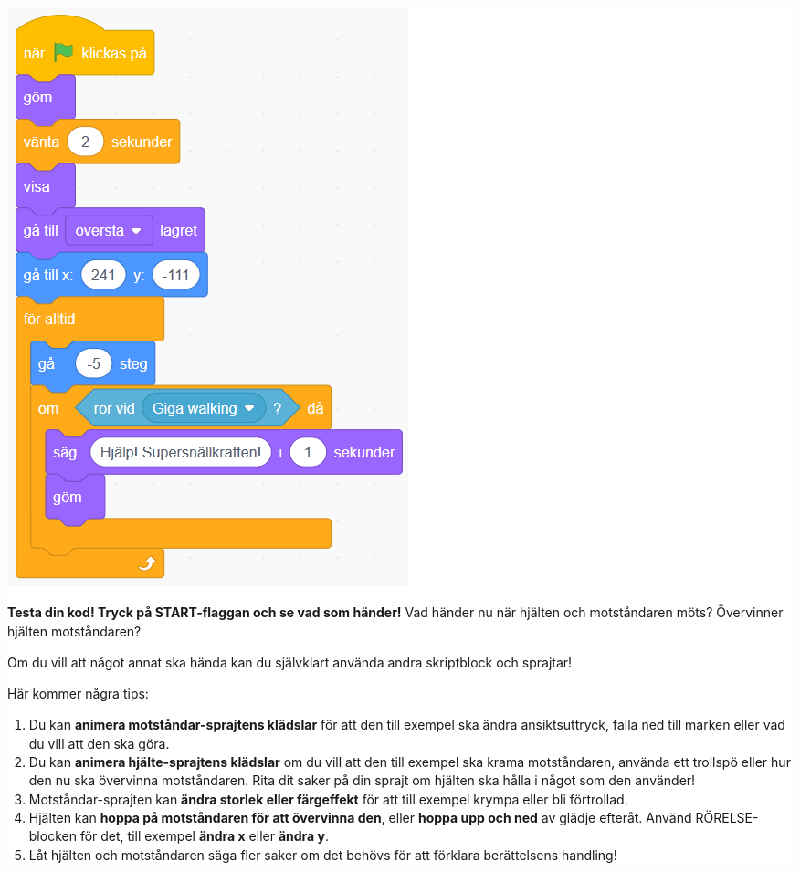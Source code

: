 ![Skript Motståndaren trollas bort](Bild_15.png)

**Testa din kod! Tryck på START-flaggan och se vad som händer!** Vad händer nu när hjälten och motståndaren möts? Övervinner hjälten motståndaren?

Om du vill att något annat ska hända kan du självklart använda andra skriptblock och sprajtar!

Här kommer några tips:

1. Du kan **animera motståndar-sprajtens klädslar** för att den till exempel ska ändra ansiktsuttryck, falla ned till marken eller vad du vill att den ska göra.
2. Du kan **animera hjälte-sprajtens klädslar** om du vill att den till exempel ska krama motståndaren, använda ett trollspö eller hur den nu ska övervinna motståndaren. Rita dit saker på din sprajt om hjälten ska hålla i något som den använder!
3. Motståndar-sprajten kan **ändra storlek eller färgeffekt** för att till exempel krympa eller bli förtrollad.
4. Hjälten kan **hoppa på motståndaren för att övervinna den**, eller **hoppa upp och ned** av glädje efteråt. Använd RÖRELSE-blocken för det, till exempel **ändra x** eller **ändra y**.
5. Låt hjälten och motståndaren säga fler saker om det behövs för att förklara berättelsens handling!

